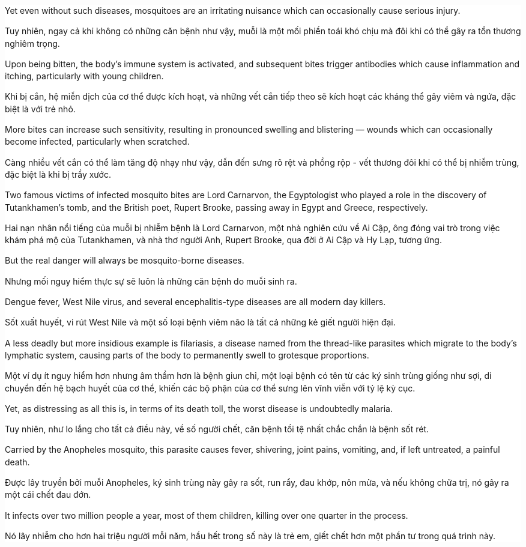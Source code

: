 Yet even without such diseases, mosquitoes are an irritating nuisance which can occasionally cause serious injury.

Tuy nhiên, ngay cả khi không có những căn bệnh như vậy, muỗi là một mối phiền toái khó chịu mà đôi khi có thể gây ra tổn thương nghiêm trọng.

Upon being bitten, the body’s immune system is activated, and subsequent bites trigger antibodies which cause inflammation and itching, particularly with young children.

Khi bị cắn, hệ miễn dịch của cơ thể được kích hoạt, và những vết cắn tiếp theo sẽ kích hoạt các kháng thể gây viêm và ngứa, đặc biệt là với trẻ nhỏ.

More bites can increase such sensitivity, resulting in pronounced swelling and blistering — wounds which can occasionally become infected, particularly when scratched.

Càng nhiều vết cắn có thể làm tăng độ nhạy như vậy, dẫn đến sưng rõ rệt và phồng rộp - vết thương đôi khi có thể bị nhiễm trùng, đặc biệt là khi bị trầy xước.

Two famous victims of infected mosquito bites are Lord Carnarvon, the Egyptologist who played a role in the discovery of Tutankhamen’s tomb, and the British poet, Rupert Brooke, passing away in Egypt and Greece, respectively.

Hai nạn nhân nổi tiếng của muỗi bị nhiễm bệnh là Lord Carnarvon, một nhà nghiên cứu về Ai Cập, ông đóng vai trò trong việc khám phá mộ của Tutankhamen, và nhà thơ người Anh, Rupert Brooke, qua đời ở Ai Cập và Hy Lạp, tương ứng.

But the real danger will always be mosquito-borne diseases.

Nhưng mối nguy hiểm thực sự sẽ luôn là những căn bệnh do muỗi sinh ra.

Dengue fever, West Nile virus, and several encephalitis-type diseases are all modern day killers.

Sốt xuất huyết, vi rút West Nile và một số loại bệnh viêm não là tất cả những kẻ giết người hiện đại.

A less deadly but more insidious example is filariasis, a disease named from the thread-like parasites which migrate to the body’s lymphatic system, causing parts of the body to permanently swell to grotesque proportions.

Một ví dụ ít nguy hiểm hơn nhưng âm thầm hơn là bệnh giun chỉ, một loại bệnh có tên từ các ký sinh trùng giống như sợi, di chuyển đến hệ bạch huyết của cơ thể, khiến các bộ phận của cơ thể sưng lên vĩnh viễn với tỷ lệ kỳ cục.

Yet, as distressing as all this is, in terms of its death toll, the worst disease is undoubtedly malaria.

Tuy nhiên, như lo lắng cho tất cả điều này, về số người chết, căn bệnh tồi tệ nhất chắc chắn là bệnh sốt rét.

Carried by the Anopheles mosquito, this parasite causes fever, shivering, joint pains, vomiting, and, if left untreated, a painful death.

Được lây truyền bởi muỗi Anopheles, ký sinh trùng này gây ra sốt, run rẩy, đau khớp, nôn mửa, và nếu không chữa trị, nó gây ra một cái chết đau đớn.

It infects over two million people a year, most of them children, killing over one quarter in the process.

Nó lây nhiễm cho hơn hai triệu người mỗi năm, hầu hết trong số này là trẻ em, giết chết hơn một phần tư trong quá trình này.
